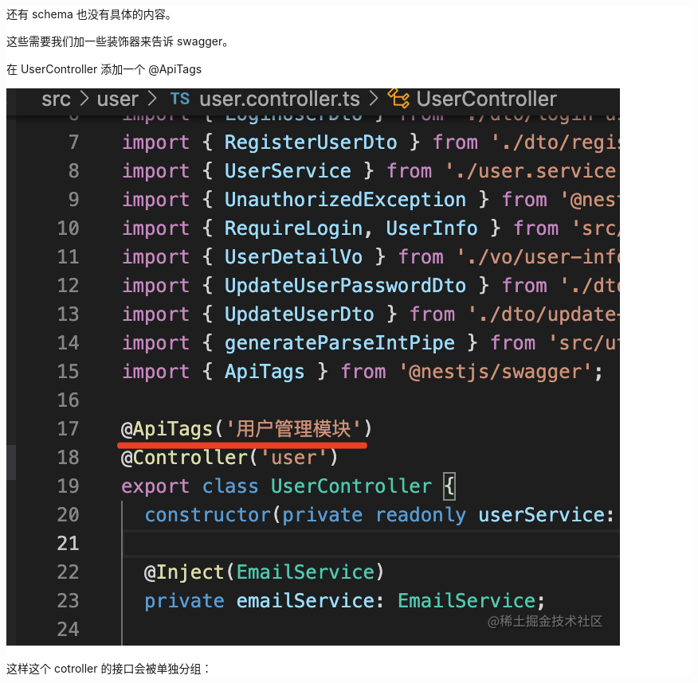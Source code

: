 还有 schema 也没有具体的内容。

这些需要我们加一些装饰器来告诉 swagger。

在 UserController 添加一个 @ApiTags

![](./images/d230e072de054ef4be2972b2c50c78de~tplv-k3u1fbpfcp-watermark.image.png)

这样这个 cotroller 的接口会被单独分组：
